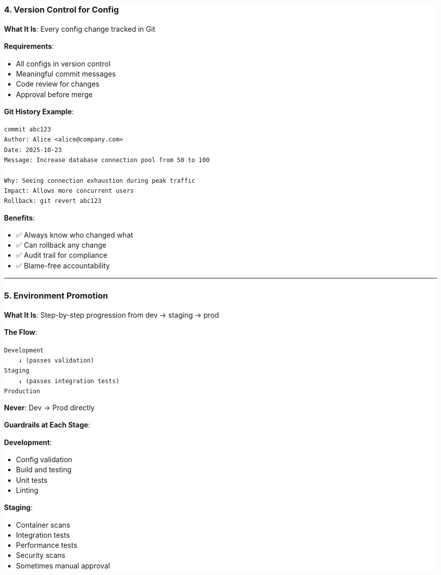 
### 4. Version Control for Config

**What It Is**: Every config change tracked in Git

**Requirements**:
- All configs in version control
- Meaningful commit messages
- Code review for changes
- Approval before merge

**Git History Example**:
```
commit abc123
Author: Alice <alice@company.com>
Date: 2025-10-23
Message: Increase database connection pool from 50 to 100

Why: Seeing connection exhaustion during peak traffic
Impact: Allows more concurrent users
Rollback: git revert abc123
```

**Benefits**:
- ✅ Always know who changed what
- ✅ Can rollback any change
- ✅ Audit trail for compliance
- ✅ Blame-free accountability

---

### 5. Environment Promotion

**What It Is**: Step-by-step progression from dev → staging → prod

**The Flow**:
```
Development
    ↓ (passes validation)
Staging
    ↓ (passes integration tests)
Production
```

**Never**: Dev → Prod directly

**Guardrails at Each Stage**:

**Development**:
- Config validation
- Build and testing
- Unit tests
- Linting

**Staging**:
- Container scans
- Integration tests
- Performance tests
- Security scans
- Sometimes manual approval
